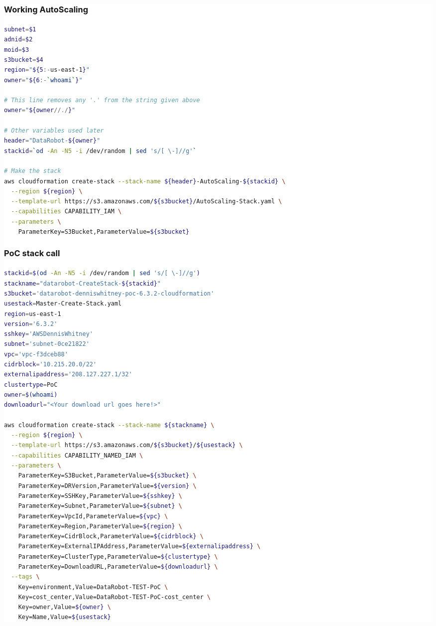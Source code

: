 ### Working AutoScaling

```bash
subnet=$1
adnid=$2
moid=$3
s3bucket=$4
region="${5:-us-east-1}"
owner="${6:-`whoami`}"

# This line removes any '.' from the string given above
owner="${owner//./}"

# Other variables used later
header="DataRobot-${owner}"
stackid=`od -An -N5 -i /dev/random | sed 's/[ \-]//g'`

# Make the stack
aws cloudformation create-stack --stack-name ${header}-AutoScaling-${stackid} \
  --region ${region} \
  --template-url https://s3.amazonaws.com/${s3bucket}/AutoScaling-Stack.yaml \
  --capabilities CAPABILITY_IAM \
  --parameters \
    ParameterKey=S3Bucket,ParameterValue=${s3bucket}
```

### PoC stack call

```bash
stackid=$(od -An -N5 -i /dev/random | sed 's/[ \-]//g')
stackname="datarobot-CreateStack-${stackid}"
s3bucket='datarobot-denniswhitney-poc-6.3.2-cloudformation'
usestack=Master-Create-Stack.yaml
region=us-east-1
version='6.3.2'
sshkey='AWSDennisWhitney'
subnet='subnet-0ce21822'
vpc='vpc-f3dceb88'
cidrblock='10.215.20.0/22'
externalipaddress='208.127.227.1/32'
clustertype=PoC
owner=$(whoami)
downloadurl="<Your download url goes here!>"

aws cloudformation create-stack --stack-name ${stackname} \
  --region ${region} \
  --template-url https://s3.amazonaws.com/${s3bucket}/${usestack} \
  --capabilities CAPABILITY_NAMED_IAM \
  --parameters \
    ParameterKey=S3Bucket,ParameterValue=${s3bucket} \
    ParameterKey=DRVersion,ParameterValue=${version} \
    ParameterKey=SSHKey,ParameterValue=${sshkey} \
    ParameterKey=Subnet,ParameterValue=${subnet} \
    ParameterKey=VpcId,ParameterValue=${vpc} \
    ParameterKey=Region,ParameterValue=${region} \
    ParameterKey=CidrBlock,ParameterValue=${cidrblock} \
    ParameterKey=ExternalIPAddress,ParameterValue=${externalipaddress} \
    ParameterKey=ClusterType,ParameterValue=${clustertype} \
    ParameterKey=DownloadURL,ParameterValue=${downloadurl} \
  --tags \
    Key=environment,Value=DataRobot-TEST-PoC \
    Key=cost_center,Value=DataRobot-TEST-PoC-cost_center \
    Key=owner,Value=${owner} \
    Key=Name,Value=${usestack}
```